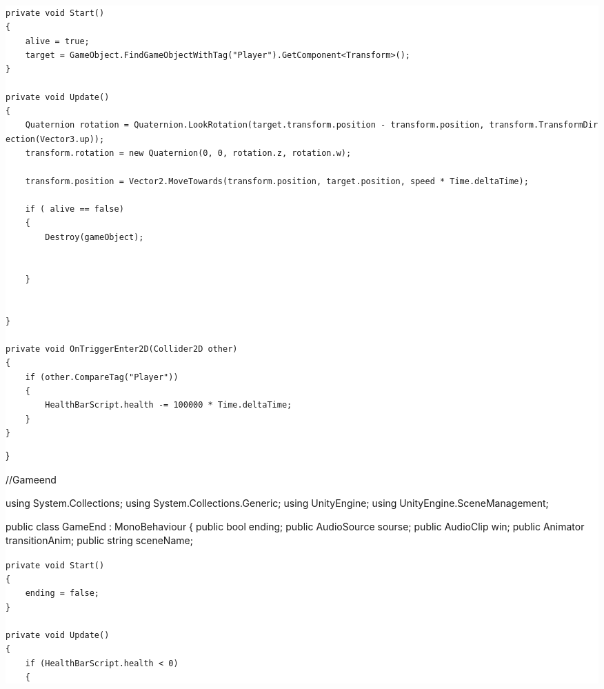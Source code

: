     private void Start()
    {
        alive = true;
        target = GameObject.FindGameObjectWithTag("Player").GetComponent<Transform>();
    }

    private void Update()
    {
        Quaternion rotation = Quaternion.LookRotation(target.transform.position - transform.position, transform.TransformDirection(Vector3.up));
        transform.rotation = new Quaternion(0, 0, rotation.z, rotation.w);

        transform.position = Vector2.MoveTowards(transform.position, target.position, speed * Time.deltaTime);

        if ( alive == false)
        {
            Destroy(gameObject);


        }

    
    }

    private void OnTriggerEnter2D(Collider2D other)
    {
        if (other.CompareTag("Player"))
        {
            HealthBarScript.health -= 100000 * Time.deltaTime;
        }
    }
}

//Gameend

using System.Collections;
using System.Collections.Generic;
using UnityEngine;
using UnityEngine.SceneManagement;

public class GameEnd : MonoBehaviour
{
    public bool ending;
    public AudioSource sourse;
    public AudioClip win;
    public Animator transitionAnim;
    public string sceneName;

    private void Start()
    {
        ending = false;
    }

    private void Update()
    {
        if (HealthBarScript.health < 0)
        {
            